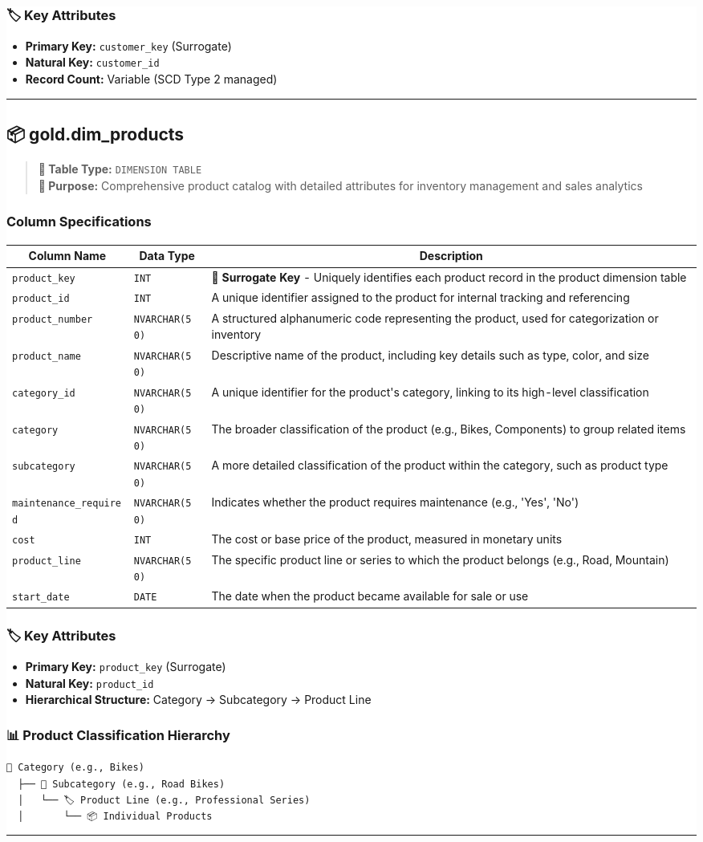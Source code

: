 ### 🏷️ Key Attributes
- **Primary Key:** `customer_key` (Surrogate)
- **Natural Key:** `customer_id`
- **Record Count:** Variable (SCD Type 2 managed)

---

## 📦 **gold.dim_products**

> **📍 Table Type:** `DIMENSION TABLE`  
> **🎯 Purpose:** Comprehensive product catalog with detailed attributes for inventory management and sales analytics

### Column Specifications

| **Column Name** | **Data Type** | **Description** |
|-----------------|---------------|-----------------|
| `product_key` | `INT` | **🔑 Surrogate Key** - Uniquely identifies each product record in the product dimension table |
| `product_id` | `INT` | A unique identifier assigned to the product for internal tracking and referencing |
| `product_number` | `NVARCHAR(50)` | A structured alphanumeric code representing the product, used for categorization or inventory |
| `product_name` | `NVARCHAR(50)` | Descriptive name of the product, including key details such as type, color, and size |
| `category_id` | `NVARCHAR(50)` | A unique identifier for the product's category, linking to its high-level classification |
| `category` | `NVARCHAR(50)` | The broader classification of the product (e.g., Bikes, Components) to group related items |
| `subcategory` | `NVARCHAR(50)` | A more detailed classification of the product within the category, such as product type |
| `maintenance_required` | `NVARCHAR(50)` | Indicates whether the product requires maintenance (e.g., 'Yes', 'No') |
| `cost` | `INT` | The cost or base price of the product, measured in monetary units |
| `product_line` | `NVARCHAR(50)` | The specific product line or series to which the product belongs (e.g., Road, Mountain) |
| `start_date` | `DATE` | The date when the product became available for sale or use |

### 🏷️ Key Attributes
- **Primary Key:** `product_key` (Surrogate)
- **Natural Key:** `product_id`
- **Hierarchical Structure:** Category → Subcategory → Product Line

### 📊 Product Classification Hierarchy

```
📁 Category (e.g., Bikes)
  ├── 📂 Subcategory (e.g., Road Bikes)
  │   └── 🏷️ Product Line (e.g., Professional Series)
  │       └── 📦 Individual Products
```

---

